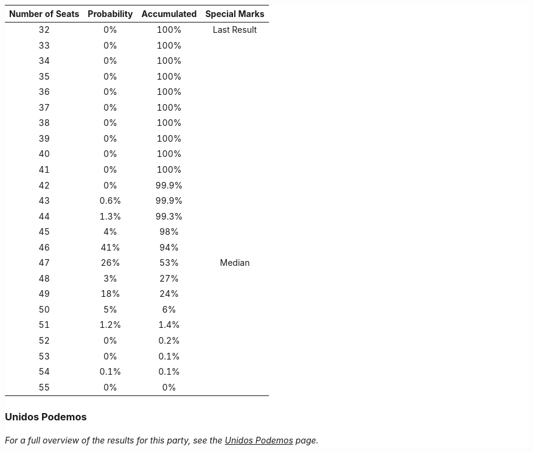 | Number of Seats | Probability | Accumulated | Special Marks |
|:---------------:|:-----------:|:-----------:|:-------------:|
| 32 | 0% | 100% | Last Result |
| 33 | 0% | 100% |  |
| 34 | 0% | 100% |  |
| 35 | 0% | 100% |  |
| 36 | 0% | 100% |  |
| 37 | 0% | 100% |  |
| 38 | 0% | 100% |  |
| 39 | 0% | 100% |  |
| 40 | 0% | 100% |  |
| 41 | 0% | 100% |  |
| 42 | 0% | 99.9% |  |
| 43 | 0.6% | 99.9% |  |
| 44 | 1.3% | 99.3% |  |
| 45 | 4% | 98% |  |
| 46 | 41% | 94% |  |
| 47 | 26% | 53% | Median |
| 48 | 3% | 27% |  |
| 49 | 18% | 24% |  |
| 50 | 5% | 6% |  |
| 51 | 1.2% | 1.4% |  |
| 52 | 0% | 0.2% |  |
| 53 | 0% | 0.1% |  |
| 54 | 0.1% | 0.1% |  |
| 55 | 0% | 0% |  |

### Unidos Podemos

*For a full overview of the results for this party, see the [Unidos Podemos](party-unidospodemos.html) page.*
